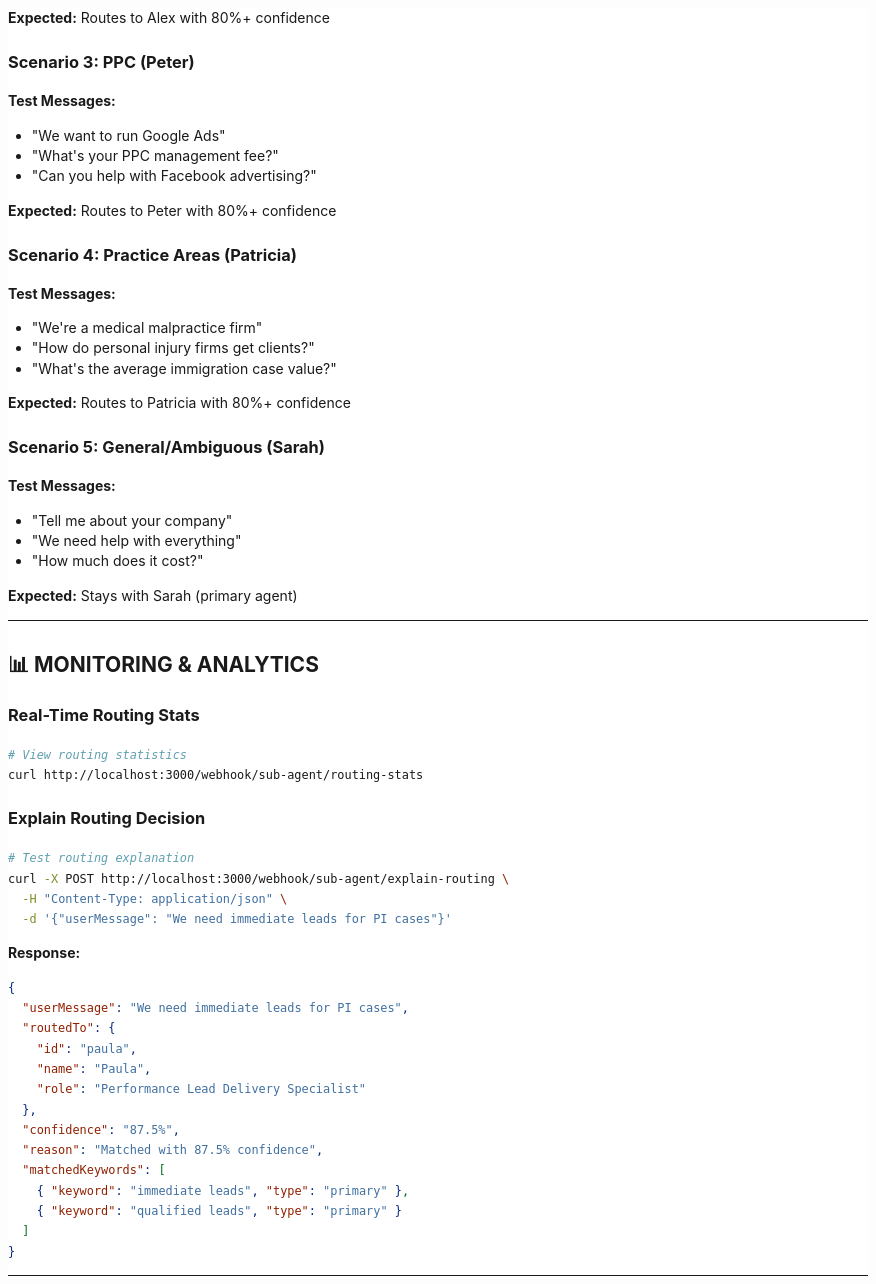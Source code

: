 **Expected:** Routes to Alex with 80%+ confidence

### Scenario 3: PPC (Peter)
**Test Messages:**
- "We want to run Google Ads"
- "What's your PPC management fee?"
- "Can you help with Facebook advertising?"

**Expected:** Routes to Peter with 80%+ confidence

### Scenario 4: Practice Areas (Patricia)
**Test Messages:**
- "We're a medical malpractice firm"
- "How do personal injury firms get clients?"
- "What's the average immigration case value?"

**Expected:** Routes to Patricia with 80%+ confidence

### Scenario 5: General/Ambiguous (Sarah)
**Test Messages:**
- "Tell me about your company"
- "We need help with everything"
- "How much does it cost?"

**Expected:** Stays with Sarah (primary agent)

---

## 📊 MONITORING & ANALYTICS

### Real-Time Routing Stats
```bash
# View routing statistics
curl http://localhost:3000/webhook/sub-agent/routing-stats
```

### Explain Routing Decision
```bash
# Test routing explanation
curl -X POST http://localhost:3000/webhook/sub-agent/explain-routing \
  -H "Content-Type: application/json" \
  -d '{"userMessage": "We need immediate leads for PI cases"}'
```

**Response:**
```json
{
  "userMessage": "We need immediate leads for PI cases",
  "routedTo": {
    "id": "paula",
    "name": "Paula",
    "role": "Performance Lead Delivery Specialist"
  },
  "confidence": "87.5%",
  "reason": "Matched with 87.5% confidence",
  "matchedKeywords": [
    { "keyword": "immediate leads", "type": "primary" },
    { "keyword": "qualified leads", "type": "primary" }
  ]
}
```

---